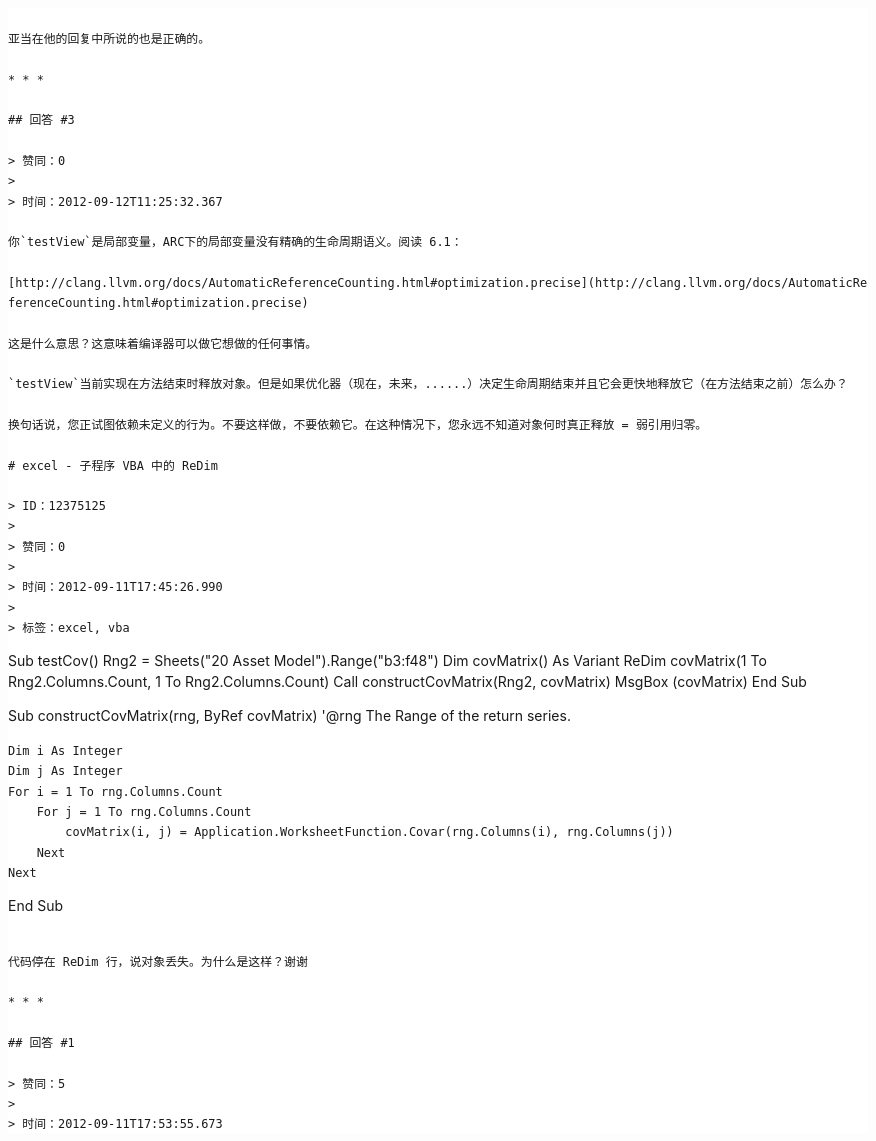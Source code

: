 ```

亚当在他的回复中所说的也是正确的。

* * *

## 回答 #3

> 赞同：0
> 
> 时间：2012-09-12T11:25:32.367

你`testView`是局部变量，ARC下的局部变量没有精确的生命周期语义。阅读 6.1：

[http://clang.llvm.org/docs/AutomaticReferenceCounting.html#optimization.precise](http://clang.llvm.org/docs/AutomaticReferenceCounting.html#optimization.precise)

这是什么意思？这意味着编译器可以做它想做的任何事情。

`testView`当前实现在方法结束时释放对象。但是如果优化器（现在，未来，......）决定生命周期结束并且它会更快地释放它（在方法结束之前）怎么办？

换句话说，您正试图依赖未定义的行为。不要这样做，不要依赖它。在这种情况下，您永远不知道对象何时真正释放 = 弱引用归零。

# excel - 子程序 VBA 中的 ReDim

> ID：12375125
> 
> 赞同：0
> 
> 时间：2012-09-11T17:45:26.990
> 
> 标签：excel, vba

```
Sub testCov()
    Rng2 = Sheets("20 Asset Model").Range("b3:f48")
    Dim covMatrix() As Variant
    ReDim covMatrix(1 To Rng2.Columns.Count, 1 To Rng2.Columns.Count)
    Call constructCovMatrix(Rng2, covMatrix)
    MsgBox (covMatrix)
End Sub

Sub constructCovMatrix(rng, ByRef covMatrix)
    '@rng The Range of the return series.

    Dim i As Integer
    Dim j As Integer
    For i = 1 To rng.Columns.Count
        For j = 1 To rng.Columns.Count
            covMatrix(i, j) = Application.WorksheetFunction.Covar(rng.Columns(i), rng.Columns(j))
        Next
    Next
End Sub 
```

代码停在 ReDim 行，说对象丢失。为什么是这样？谢谢

* * *

## 回答 #1

> 赞同：5
> 
> 时间：2012-09-11T17:53:55.673

```